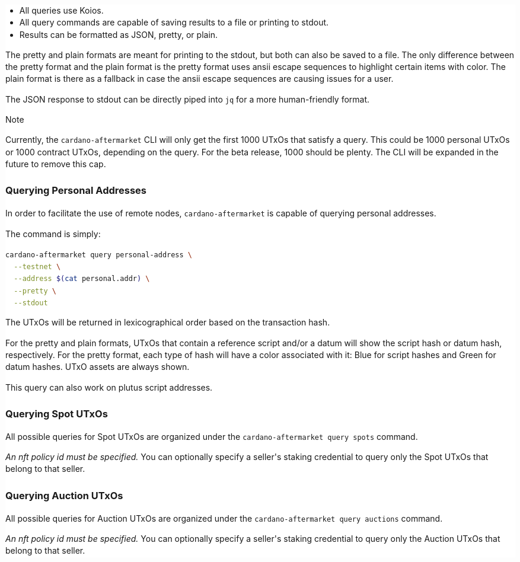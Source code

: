 - All queries use Koios.
- All query commands are capable of saving results to a file or printing to stdout. 
- Results can be formatted as JSON, pretty, or plain. 

The pretty and plain formats are meant for printing to the stdout, but both can also be saved to a
file. The only difference between the pretty format and the plain format is the pretty format uses
ansii escape sequences to highlight certain items with color. The plain format is there as a
fallback in case the ansii escape sequences are causing issues for a user.

The JSON response to stdout can be directly piped into `jq` for a more human-friendly format.

> [!Note] 
> Currently, the `cardano-aftermarket` CLI will only get the first 1000 UTxOs that satisfy a
> query. This could be 1000 personal UTxOs or 1000 contract UTxOs, depending on the query. For the
> beta release, 1000 should be plenty. The CLI will be expanded in the future to remove this cap.

### Querying Personal Addresses

In order to facilitate the use of remote nodes, `cardano-aftermarket` is capable of querying personal
addresses.

The command is simply:
```bash
cardano-aftermarket query personal-address \
  --testnet \
  --address $(cat personal.addr) \
  --pretty \
  --stdout
```

The UTxOs will be returned in lexicographical order based on the transaction hash.

For the pretty and plain formats, UTxOs that contain a reference script and/or a datum will show the
script hash or datum hash, respectively. For the pretty format, each type of hash will have a color
associated with it: Blue for script hashes and Green for datum hashes. UTxO assets are always shown.

This query can also work on plutus script addresses.

### Querying Spot UTxOs

All possible queries for Spot UTxOs are organized under the `cardano-aftermarket query spots`
command.

*An nft policy id must be specified.* You can optionally specify a seller's staking credential to
query only the Spot UTxOs that belong to that seller.

### Querying Auction UTxOs

All possible queries for Auction UTxOs are organized under the `cardano-aftermarket query auctions`
command.

*An nft policy id must be specified.* You can optionally specify a seller's staking credential to
query only the Auction UTxOs that belong to that seller.
